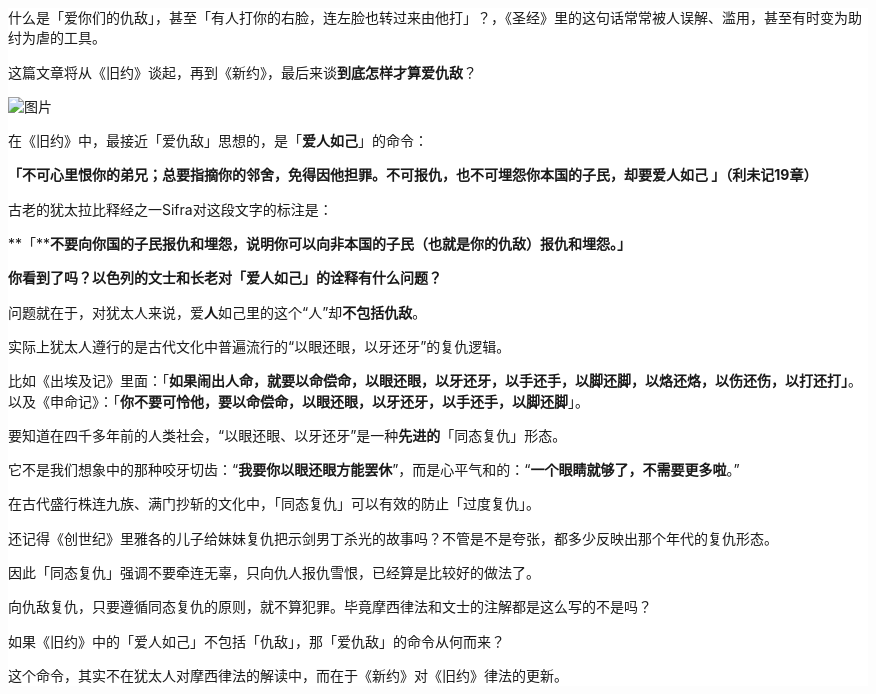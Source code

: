什么是「爱你们的仇敌」，甚至「有人打你的右脸，连左脸也转过来由他打」？，《圣经》里的这句话常常被人误解、滥用，甚至有时变为助纣为虐的工具。

  

这篇文章将从《旧约》谈起，再到《新约》，最后来谈**到底怎样才算爱仇敌**？

  

![图片](https://mmbiz.qpic.cn/mmbiz_png/o3hNF4ibWCEjQyicHgg964vicFagGhXfhP4plNRomW0sk0duWX03Gibkma3KE0IO0QaFkVXTurePS4RfNIGbsnauZQ/640?wx_fmt=png&wxfrom=5&wx_lazy=1&wx_co=1)

  

在《旧约》中，最接近「爱仇敌」思想的，是「**爱人如己**」的命令：

  

**「不可心里恨你的弟兄；总要指摘你的邻舍，免得因他担罪。不可报仇，也不可埋怨你本国的子民，却要爱人如己 」（利未记19章）**

  

古老的犹太拉比释经之一Sifra对这段文字的标注是：

  

**「****不要向你国的子民报仇和埋怨，说明你可以向非本国的子民（也就是你的仇敌）报仇和埋怨。」**

  

**你看到了吗？以色列的文士和长老对「爱人如己」的诠释有什么问题？**

  

问题就在于，对犹太人来说，爱**人**如己里的这个“人”却**不包括仇敌**。  

  

实际上犹太人遵行的是古代文化中普遍流行的“以眼还眼，以牙还牙”的复仇逻辑。

  

比如《出埃及记》里面：「**如果闹出人命，就要以命偿命，以眼还眼，以牙还牙，以手还手，以脚还脚，以烙还烙，以伤还伤，以打还打」**。以及《申命记》：「**你不要可怜他，要以命偿命，以眼还眼，以牙还牙，以手还手，以脚还脚**」。

  

要知道在四千多年前的人类社会，“以眼还眼、以牙还牙”是一种**先进的**「同态复仇」形态。

  

它不是我们想象中的那种咬牙切齿：“**我要你以眼还眼方能罢休**”，而是心平气和的：“**一个眼睛就够了，不需要更多啦**。”

  

在古代盛行株连九族、满门抄斩的文化中，「同态复仇」可以有效的防止「过度复仇」。

  

还记得《创世纪》里雅各的儿子给妹妹复仇把示剑男丁杀光的故事吗？不管是不是夸张，都多少反映出那个年代的复仇形态。

  

因此「同态复仇」强调不要牵连无辜，只向仇人报仇雪恨，已经算是比较好的做法了。

  

向仇敌复仇，只要遵循同态复仇的原则，就不算犯罪。毕竟摩西律法和文士的注解都是这么写的不是吗？

  

如果《旧约》中的「爱人如己」不包括「仇敌」，那「爱仇敌」的命令从何而来？

  

这个命令，其实不在犹太人对摩西律法的解读中，而在于《新约》对《旧约》律法的更新。
